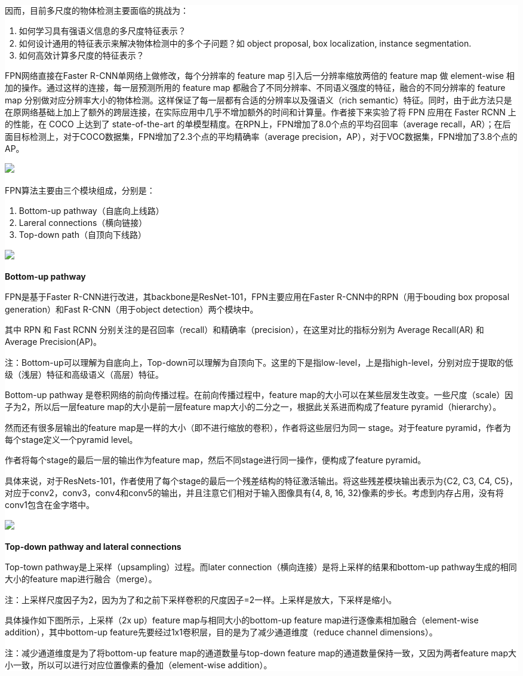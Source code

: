 因而，目前多尺度的物体检测主要面临的挑战为：

1. 如何学习具有强语义信息的多尺度特征表示？
2. 如何设计通用的特征表示来解决物体检测中的多个子问题？如 object proposal, box localization, instance segmentation.
3. 如何高效计算多尺度的特征表示？

FPN网络直接在Faster R-CNN单网络上做修改，每个分辨率的 feature map 引入后一分辨率缩放两倍的 feature map 做 element-wise 相加的操作。通过这样的连接，每一层预测所用的 feature map 都融合了不同分辨率、不同语义强度的特征，融合的不同分辨率的 feature map 分别做对应分辨率大小的物体检测。这样保证了每一层都有合适的分辨率以及强语义（rich semantic）特征。同时，由于此方法只是在原网络基础上加上了额外的跨层连接，在实际应用中几乎不增加额外的时间和计算量。作者接下来实验了将 FPN 应用在 Faster RCNN 上的性能，在 COCO 上达到了 state-of-the-art 的单模型精度。在RPN上，FPN增加了8.0个点的平均召回率（average recall，AR）；在后面目标检测上，对于COCO数据集，FPN增加了2.3个点的平均精确率（average precision，AP），对于VOC数据集，FPN增加了3.8个点的AP。



![](img/ch8/FPN-01.png)

FPN算法主要由三个模块组成，分别是：

1. Bottom-up pathway（自底向上线路）
2. Lareral connections（横向链接）
3. Top-down path（自顶向下线路）

![](img/ch8/FPN-02.png)

**Bottom-up pathway**

FPN是基于Faster R-CNN进行改进，其backbone是ResNet-101，FPN主要应用在Faster R-CNN中的RPN（用于bouding box proposal generation）和Fast R-CNN（用于object detection）两个模块中。

其中 RPN 和 Fast RCNN 分别关注的是召回率（recall）和精确率（precision），在这里对比的指标分别为 Average Recall(AR) 和 Average Precision(AP)。

注：Bottom-up可以理解为自底向上，Top-down可以理解为自顶向下。这里的下是指low-level，上是指high-level，分别对应于提取的低级（浅层）特征和高级语义（高层）特征。

Bottom-up pathway 是卷积网络的前向传播过程。在前向传播过程中，feature map的大小可以在某些层发生改变。一些尺度（scale）因子为2，所以后一层feature map的大小是前一层feature map大小的二分之一，根据此关系进而构成了feature pyramid（hierarchy）。

然而还有很多层输出的feature map是一样的大小（即不进行缩放的卷积），作者将这些层归为同一 stage。对于feature pyramid，作者为每个stage定义一个pyramid level。

作者将每个stage的最后一层的输出作为feature map，然后不同stage进行同一操作，便构成了feature pyramid。

具体来说，对于ResNets-101，作者使用了每个stage的最后一个残差结构的特征激活输出。将这些残差模块输出表示为{C2, C3, C4, C5}，对应于conv2，conv3，conv4和conv5的输出，并且注意它们相对于输入图像具有{4, 8, 16, 32}像素的步长。考虑到内存占用，没有将conv1包含在金字塔中。

![](img/ch8/FPN-03.png)

**Top-down pathway and lateral connections**

Top-town pathway是上采样（upsampling）过程。而later connection（横向连接）是将上采样的结果和bottom-up pathway生成的相同大小的feature map进行融合（merge）。

注：上采样尺度因子为2，因为为了和之前下采样卷积的尺度因子=2一样。上采样是放大，下采样是缩小。

具体操作如下图所示，上采样（2x up）feature map与相同大小的bottom-up feature map进行逐像素相加融合（element-wise addition），其中bottom-up feature先要经过1x1卷积层，目的是为了减少通道维度（reduce channel dimensions）。

注：减少通道维度是为了将bottom-up feature map的通道数量与top-down feature map的通道数量保持一致，又因为两者feature map大小一致，所以可以进行对应位置像素的叠加（element-wise addition）。
